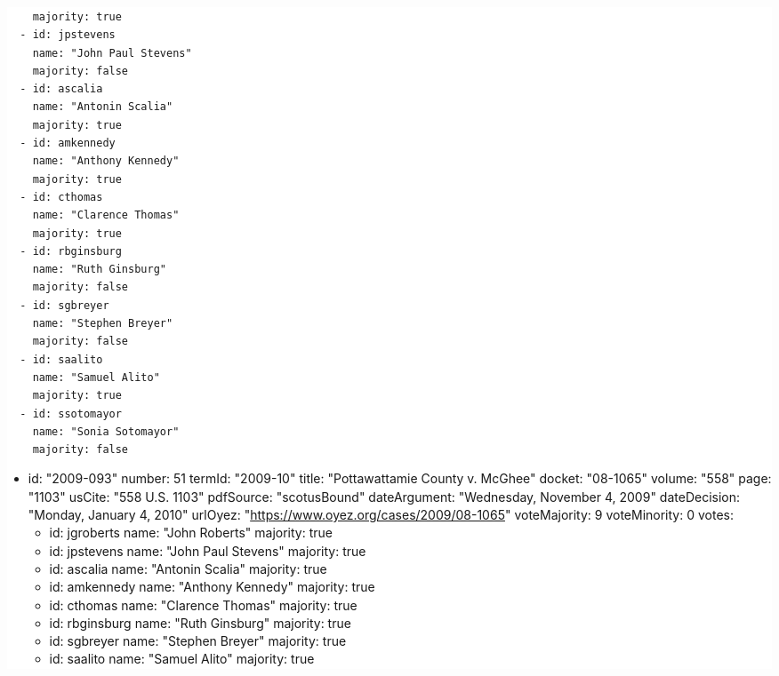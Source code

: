         majority: true
      - id: jpstevens
        name: "John Paul Stevens"
        majority: false
      - id: ascalia
        name: "Antonin Scalia"
        majority: true
      - id: amkennedy
        name: "Anthony Kennedy"
        majority: true
      - id: cthomas
        name: "Clarence Thomas"
        majority: true
      - id: rbginsburg
        name: "Ruth Ginsburg"
        majority: false
      - id: sgbreyer
        name: "Stephen Breyer"
        majority: false
      - id: saalito
        name: "Samuel Alito"
        majority: true
      - id: ssotomayor
        name: "Sonia Sotomayor"
        majority: false
  - id: "2009-093"
    number: 51
    termId: "2009-10"
    title: "Pottawattamie County v. McGhee"
    docket: "08-1065"
    volume: "558"
    page: "1103"
    usCite: "558 U.S. 1103"
    pdfSource: "scotusBound"
    dateArgument: "Wednesday, November 4, 2009"
    dateDecision: "Monday, January 4, 2010"
    urlOyez: "https://www.oyez.org/cases/2009/08-1065"
    voteMajority: 9
    voteMinority: 0
    votes:
      - id: jgroberts
        name: "John Roberts"
        majority: true
      - id: jpstevens
        name: "John Paul Stevens"
        majority: true
      - id: ascalia
        name: "Antonin Scalia"
        majority: true
      - id: amkennedy
        name: "Anthony Kennedy"
        majority: true
      - id: cthomas
        name: "Clarence Thomas"
        majority: true
      - id: rbginsburg
        name: "Ruth Ginsburg"
        majority: true
      - id: sgbreyer
        name: "Stephen Breyer"
        majority: true
      - id: saalito
        name: "Samuel Alito"
        majority: true